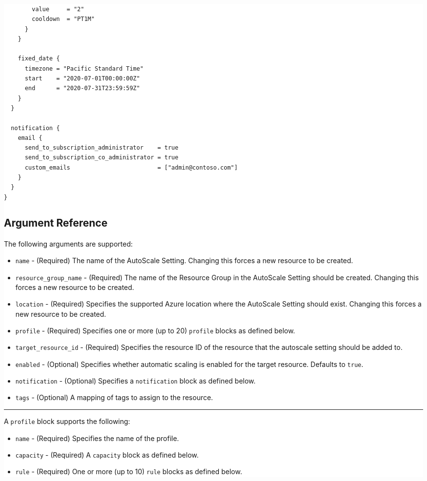 ```hcl
        value     = "2"
        cooldown  = "PT1M"
      }
    }

    fixed_date {
      timezone = "Pacific Standard Time"
      start    = "2020-07-01T00:00:00Z"
      end      = "2020-07-31T23:59:59Z"
    }
  }

  notification {
    email {
      send_to_subscription_administrator    = true
      send_to_subscription_co_administrator = true
      custom_emails                         = ["admin@contoso.com"]
    }
  }
}
```

## Argument Reference

The following arguments are supported:

* `name` - (Required) The name of the AutoScale Setting. Changing this forces a new resource to be created.

* `resource_group_name` - (Required) The name of the Resource Group in the AutoScale Setting should be created. Changing this forces a new resource to be created.

* `location` - (Required) Specifies the supported Azure location where the AutoScale Setting should exist. Changing this forces a new resource to be created.

* `profile` - (Required) Specifies one or more (up to 20) `profile` blocks as defined below.

* `target_resource_id` - (Required) Specifies the resource ID of the resource that the autoscale setting should be added to.

* `enabled` - (Optional) Specifies whether automatic scaling is enabled for the target resource. Defaults to `true`.

* `notification` - (Optional) Specifies a `notification` block as defined below.

* `tags` - (Optional) A mapping of tags to assign to the resource.

---

A `profile` block supports the following:

* `name` - (Required) Specifies the name of the profile.

* `capacity` - (Required) A `capacity` block as defined below.

* `rule` - (Required) One or more (up to 10) `rule` blocks as defined below.
